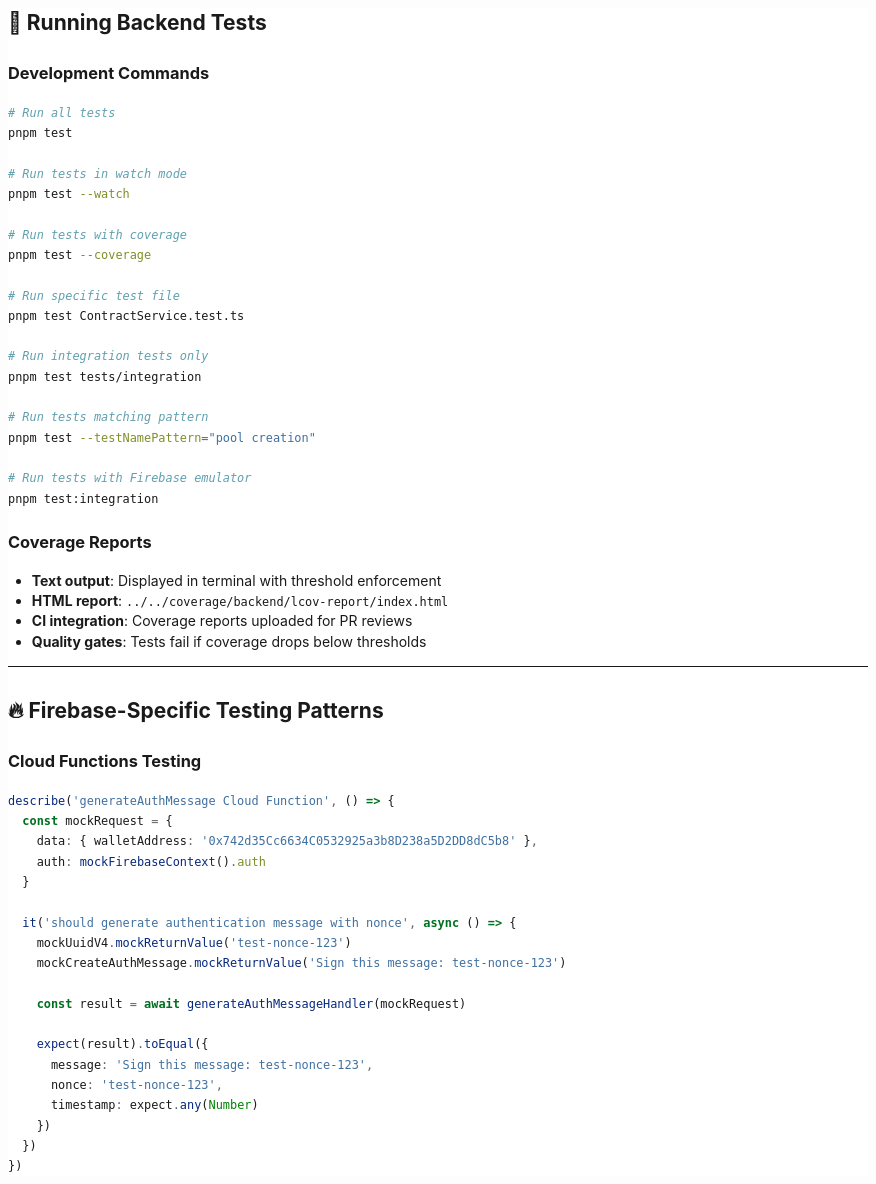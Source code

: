
## 🚀 **Running Backend Tests**

### **Development Commands**

```bash
# Run all tests
pnpm test

# Run tests in watch mode
pnpm test --watch

# Run tests with coverage
pnpm test --coverage

# Run specific test file
pnpm test ContractService.test.ts

# Run integration tests only
pnpm test tests/integration

# Run tests matching pattern
pnpm test --testNamePattern="pool creation"

# Run tests with Firebase emulator
pnpm test:integration
```

### **Coverage Reports**

- **Text output**: Displayed in terminal with threshold enforcement
- **HTML report**: `../../coverage/backend/lcov-report/index.html`
- **CI integration**: Coverage reports uploaded for PR reviews
- **Quality gates**: Tests fail if coverage drops below thresholds

---

## 🔥 **Firebase-Specific Testing Patterns**

### **Cloud Functions Testing**

```typescript
describe('generateAuthMessage Cloud Function', () => {
  const mockRequest = {
    data: { walletAddress: '0x742d35Cc6634C0532925a3b8D238a5D2DD8dC5b8' },
    auth: mockFirebaseContext().auth
  }

  it('should generate authentication message with nonce', async () => {
    mockUuidV4.mockReturnValue('test-nonce-123')
    mockCreateAuthMessage.mockReturnValue('Sign this message: test-nonce-123')

    const result = await generateAuthMessageHandler(mockRequest)

    expect(result).toEqual({
      message: 'Sign this message: test-nonce-123',
      nonce: 'test-nonce-123',
      timestamp: expect.any(Number)
    })
  })
})
```
